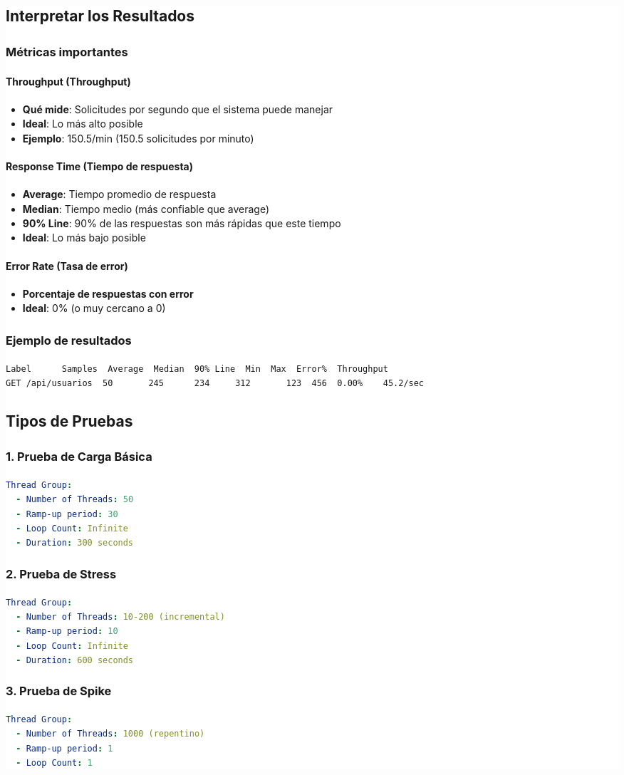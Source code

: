 ## Interpretar los Resultados

### Métricas importantes

#### Throughput (Throughput)
- **Qué mide**: Solicitudes por segundo que el sistema puede manejar
- **Ideal**: Lo más alto posible
- **Ejemplo**: 150.5/min (150.5 solicitudes por minuto)

#### Response Time (Tiempo de respuesta)
- **Average**: Tiempo promedio de respuesta
- **Median**: Tiempo medio (más confiable que average)
- **90% Line**: 90% de las respuestas son más rápidas que este tiempo
- **Ideal**: Lo más bajo posible

#### Error Rate (Tasa de error)
- **Porcentaje de respuestas con error**
- **Ideal**: 0% (o muy cercano a 0)

### Ejemplo de resultados
```
Label      Samples  Average  Median  90% Line  Min  Max  Error%  Throughput
GET /api/usuarios  50       245      234     312       123  456  0.00%    45.2/sec
```

## Tipos de Pruebas

### 1. Prueba de Carga Básica
```yaml
Thread Group:
  - Number of Threads: 50
  - Ramp-up period: 30
  - Loop Count: Infinite
  - Duration: 300 seconds
```

### 2. Prueba de Stress
```yaml
Thread Group:
  - Number of Threads: 10-200 (incremental)
  - Ramp-up period: 10
  - Loop Count: Infinite
  - Duration: 600 seconds
```

### 3. Prueba de Spike
```yaml
Thread Group:
  - Number of Threads: 1000 (repentino)
  - Ramp-up period: 1
  - Loop Count: 1
```
